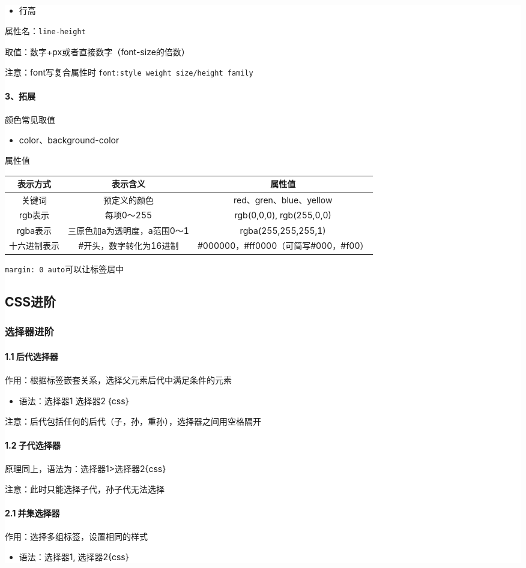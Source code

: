 

- 行高

属性名：`line-height`

取值：数字+px或者直接数字（font-size的倍数）

注意：font写复合属性时 `font:style weight size/height family`



#### 3、拓展

颜色常见取值

- color、background-color

属性值

|   表示方式   |           表示含义           |                属性值                |
| :----------: | :--------------------------: | :----------------------------------: |
|    关键词    |         预定义的颜色         |       red、gren、blue、yellow        |
|   rgb表示    |          每项0～255          |       rgb(0,0,0), rgb(255,0,0)       |
|   rgba表示   | 三原色加a为透明度，a范围0～1 |         rgba(255,255,255,1)          |
| 十六进制表示 |   #开头，数字转化为16进制    | #000000，#ff0000（可简写#000，#f00） |



`margin: 0 auto`可以让标签居中



## CSS进阶

### 选择器进阶

#### 1.1 后代选择器

作用：根据标签嵌套关系，选择父元素后代中满足条件的元素

- 语法：选择器1 选择器2 {css}

注意：后代包括任何的后代（子，孙，重孙），选择器之间用空格隔开



#### 1.2 子代选择器

原理同上，语法为：选择器1>选择器2{css}

注意：此时只能选择子代，孙子代无法选择



#### 2.1 并集选择器

作用：选择多组标签，设置相同的样式

- 语法：选择器1, 选择器2{css}
